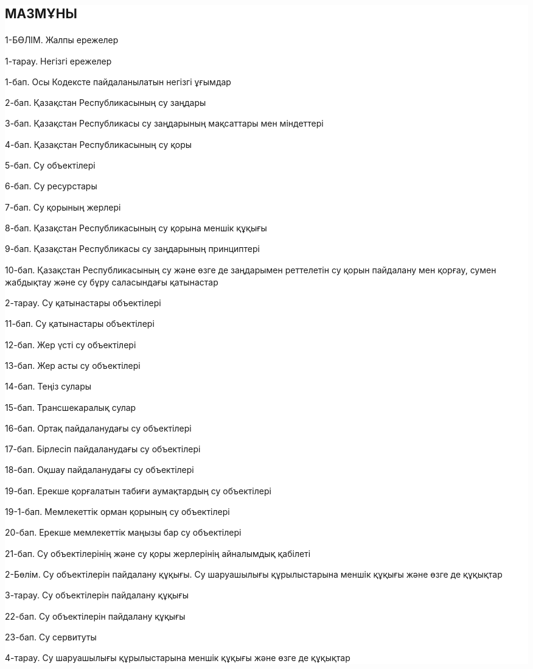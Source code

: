 ## МАЗМҰНЫ

1-БӨЛIМ. Жалпы ережелер

1-тарау. Негізгі ережелер

1-бап. Осы Кодексте пайдаланылатын негiзгi ұғымдар

2-бап. Қазақстан Республикасының су заңдары

3-бап. Қазақстан Республикасы су заңдарының мақсаттары мен мiндеттерi

4-бап. Қазақстан Республикасының су қоры

5-бап. Су объектiлерi

6-бап. Су ресурстары

7-бап. Су қорының жерлерi

8-бап. Қазақстан Республикасының су қорына меншiк құқығы

9-бап. Қазақстан Республикасы су заңдарының принциптерi

10-бап. Қазақстан Республикасының су және өзге де заңдарымен реттелетiн су қорын пайдалану мен қорғау, сумен жабдықтау және су бұру саласындағы қатынастар

2-тарау. Су қатынастары объектілері

11-бап. Су қатынастары объектiлерi

12-бап. Жер үстi су объектiлерi

13-бап. Жер асты су объектiлерi

14-бап. Теңiз сулары

15-бап. Трансшекаралық сулар

16-бап. Ортақ пайдаланудағы су объектiлерi

17-бап. Бiрлесiп пайдаланудағы су объектілерi

18-бап. Оқшау пайдаланудағы су объектiлерi

19-бап. Ерекше қорғалатын табиғи аумақтардың су объектiлерi

19-1-бап. Мемлекеттік орман қорының су объектілері

20-бап. Ерекше мемлекеттiк маңызы бар су объектiлерi

21-бап. Су объектiлерiнiң және су қоры жерлерiнiң айналымдық қабiлетi

2-Бөлім. Су объектілерін пайдалану құқығы. Су шаруашылығы құрылыстарына меншік құқығы және өзге де құқықтар

3-тарау. Су объектілерін пайдалану құқығы

22-бап. Су объектiлерiн пайдалану құқығы

23-бап. Су сервитуты

4-тарау. Су шаруашылығы құрылыстарына меншік құқығы және өзге де құқықтар
